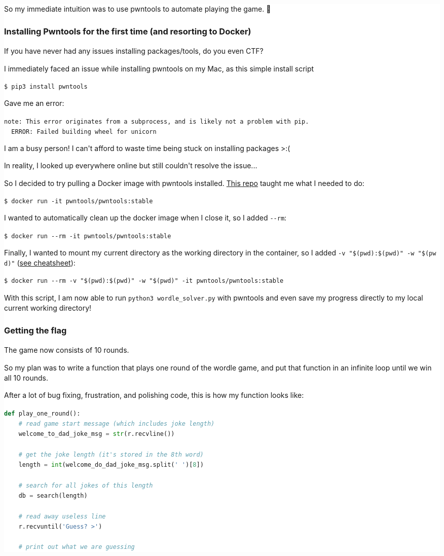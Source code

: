 So my immediate intuition was to use pwntools to automate playing the game. 🤖

### Installing Pwntools for the first time (and resorting to Docker)

If you have never had any issues installing packages/tools, do you even CTF?

I immediately faced an issue while installing pwntools on my Mac, as this simple install script

```
$ pip3 install pwntools
```

Gave me an error:

```
note: This error originates from a subprocess, and is likely not a problem with pip.
  ERROR: Failed building wheel for unicorn
```

I am a busy person! I can't afford to waste time being stuck on installing packages >:(

In reality, I looked up everywhere online but still couldn't resolve the issue...

So I decided to try pulling a Docker image with pwntools installed. [This repo](https://github.com/Gallopsled/pwntools/blob/dev/DOCKER.md) taught me what I needed to do:

```
$ docker run -it pwntools/pwntools:stable
```

I wanted to automatically clean up the docker image when I close it, so I added `--rm`:

```
$ docker run --rm -it pwntools/pwntools:stable
```

Finally, I wanted to mount my current directory as the working directory in the container, so I added `-v "$(pwd):$(pwd)" -w "$(pwd)"` ([see cheatsheet](https://tutorials.releaseworksacademy.com/learn/confessions-of-a-programmer-my-docker-run-cheatsheet)):

```
$ docker run --rm -v "$(pwd):$(pwd)" -w "$(pwd)" -it pwntools/pwntools:stable
```

With this script, I am now able to run `python3 wordle_solver.py` with pwntools and even save my progress directly to my local current working directory!

### Getting the flag

The game now consists of 10 rounds.

So my plan was to write a function that plays one round of the wordle game, and put that function in an infinite loop until we win all 10 rounds.

After a lot of bug fixing, frustration, and polishing code, this is how my function looks like:



```python
def play_one_round():
    # read game start message (which includes joke length)
    welcome_to_dad_joke_msg = str(r.recvline())

    # get the joke length (it's stored in the 8th word)
    length = int(welcome_do_dad_joke_msg.split(' ')[8])

    # search for all jokes of this length
    db = search(length)

    # read away useless line
    r.recvuntil('Guess? >')

    # print out what we are guessing
```